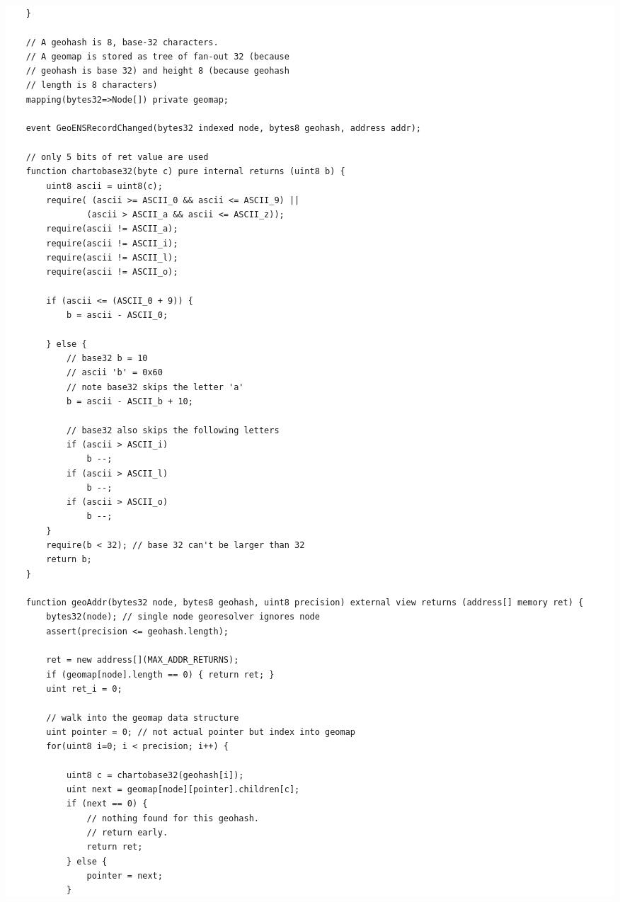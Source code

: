```solidity
    }

    // A geohash is 8, base-32 characters.
    // A geomap is stored as tree of fan-out 32 (because
    // geohash is base 32) and height 8 (because geohash
    // length is 8 characters)
    mapping(bytes32=>Node[]) private geomap;

    event GeoENSRecordChanged(bytes32 indexed node, bytes8 geohash, address addr);

    // only 5 bits of ret value are used
    function chartobase32(byte c) pure internal returns (uint8 b) {
        uint8 ascii = uint8(c);
        require( (ascii >= ASCII_0 && ascii <= ASCII_9) ||
                (ascii > ASCII_a && ascii <= ASCII_z));
        require(ascii != ASCII_a);
        require(ascii != ASCII_i);
        require(ascii != ASCII_l);
        require(ascii != ASCII_o);

        if (ascii <= (ASCII_0 + 9)) {
            b = ascii - ASCII_0;

        } else {
            // base32 b = 10
            // ascii 'b' = 0x60
            // note base32 skips the letter 'a'
            b = ascii - ASCII_b + 10;

            // base32 also skips the following letters
            if (ascii > ASCII_i)
                b --;
            if (ascii > ASCII_l)
                b --;
            if (ascii > ASCII_o)
                b --;
        }
        require(b < 32); // base 32 can't be larger than 32
        return b;
    }

    function geoAddr(bytes32 node, bytes8 geohash, uint8 precision) external view returns (address[] memory ret) {
        bytes32(node); // single node georesolver ignores node
        assert(precision <= geohash.length);

        ret = new address[](MAX_ADDR_RETURNS);
        if (geomap[node].length == 0) { return ret; }
        uint ret_i = 0;

        // walk into the geomap data structure
        uint pointer = 0; // not actual pointer but index into geomap
        for(uint8 i=0; i < precision; i++) {

            uint8 c = chartobase32(geohash[i]);
            uint next = geomap[node][pointer].children[c];
            if (next == 0) {
                // nothing found for this geohash.
                // return early.
                return ret;
            } else {
                pointer = next;
            }
```